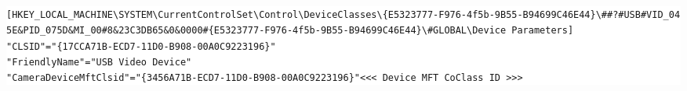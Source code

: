 ```console
[HKEY_LOCAL_MACHINE\SYSTEM\CurrentControlSet\Control\DeviceClasses\{E5323777-F976-4f5b-9B55-B94699C46E44}\##?#USB#VID_045E&PID_075D&MI_00#8&23C3DB65&0&0000#{E5323777-F976-4f5b-9B55-B94699C46E44}\#GLOBAL\Device Parameters]
"CLSID"="{17CCA71B-ECD7-11D0-B908-00A0C9223196}"
"FriendlyName"="USB Video Device"
"CameraDeviceMftClsid"="{3456A71B-ECD7-11D0-B908-00A0C9223196}"<<< Device MFT CoClass ID >>>
```
